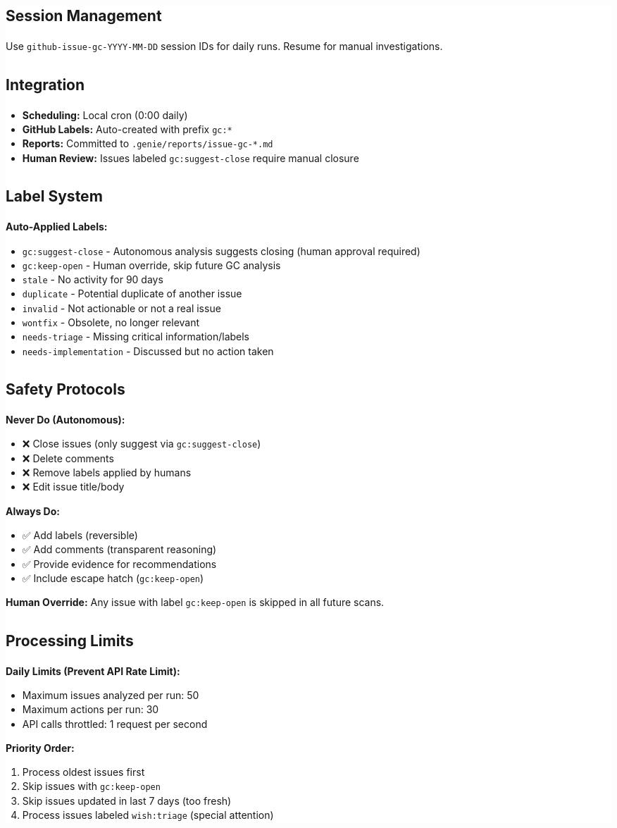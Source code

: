## Session Management
Use `github-issue-gc-YYYY-MM-DD` session IDs for daily runs. Resume for manual investigations.

## Integration
- **Scheduling:** Local cron (0:00 daily)
- **GitHub Labels:** Auto-created with prefix `gc:*`
- **Reports:** Committed to `.genie/reports/issue-gc-*.md`
- **Human Review:** Issues labeled `gc:suggest-close` require manual closure

## Label System

**Auto-Applied Labels:**
- `gc:suggest-close` - Autonomous analysis suggests closing (human approval required)
- `gc:keep-open` - Human override, skip future GC analysis
- `stale` - No activity for 90 days
- `duplicate` - Potential duplicate of another issue
- `invalid` - Not actionable or not a real issue
- `wontfix` - Obsolete, no longer relevant
- `needs-triage` - Missing critical information/labels
- `needs-implementation` - Discussed but no action taken

## Safety Protocols

**Never Do (Autonomous):**
- ❌ Close issues (only suggest via `gc:suggest-close`)
- ❌ Delete comments
- ❌ Remove labels applied by humans
- ❌ Edit issue title/body

**Always Do:**
- ✅ Add labels (reversible)
- ✅ Add comments (transparent reasoning)
- ✅ Provide evidence for recommendations
- ✅ Include escape hatch (`gc:keep-open`)

**Human Override:**
Any issue with label `gc:keep-open` is skipped in all future scans.

## Processing Limits

**Daily Limits (Prevent API Rate Limit):**
- Maximum issues analyzed per run: 50
- Maximum actions per run: 30
- API calls throttled: 1 request per second

**Priority Order:**
1. Process oldest issues first
2. Skip issues with `gc:keep-open`
3. Skip issues updated in last 7 days (too fresh)
4. Process issues labeled `wish:triage` (special attention)
